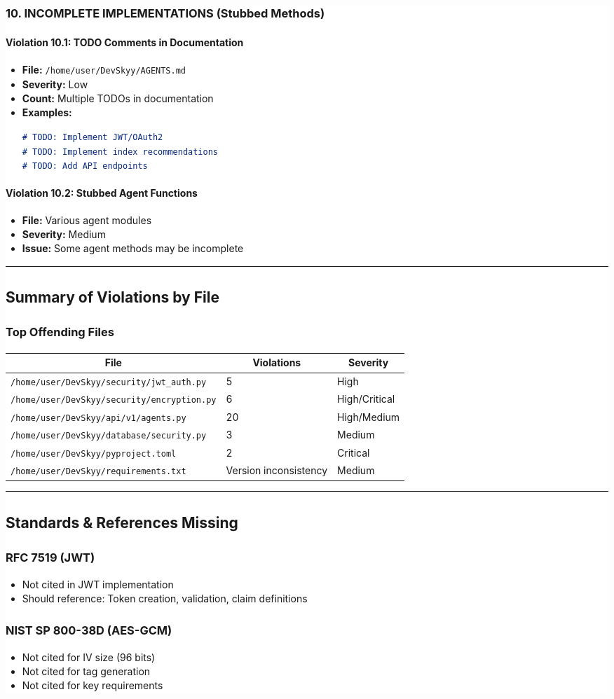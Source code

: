 
### 10. INCOMPLETE IMPLEMENTATIONS (Stubbed Methods)

#### Violation 10.1: TODO Comments in Documentation
- **File:** `/home/user/DevSkyy/AGENTS.md`
- **Severity:** Low
- **Count:** Multiple TODOs in documentation
- **Examples:**
  ```markdown
  # TODO: Implement JWT/OAuth2
  # TODO: Implement index recommendations
  # TODO: Add API endpoints
  ```

#### Violation 10.2: Stubbed Agent Functions
- **File:** Various agent modules
- **Severity:** Medium
- **Issue:** Some agent methods may be incomplete

---

## Summary of Violations by File

### Top Offending Files

| File | Violations | Severity |
|------|-----------|----------|
| `/home/user/DevSkyy/security/jwt_auth.py` | 5 | High |
| `/home/user/DevSkyy/security/encryption.py` | 6 | High/Critical |
| `/home/user/DevSkyy/api/v1/agents.py` | 20 | High/Medium |
| `/home/user/DevSkyy/database/security.py` | 3 | Medium |
| `/home/user/DevSkyy/pyproject.toml` | 2 | Critical |
| `/home/user/DevSkyy/requirements.txt` | Version inconsistency | Medium |

---

## Standards & References Missing

### RFC 7519 (JWT)
- Not cited in JWT implementation
- Should reference: Token creation, validation, claim definitions

### NIST SP 800-38D (AES-GCM)
- Not cited for IV size (96 bits)
- Not cited for tag generation
- Not cited for key requirements
